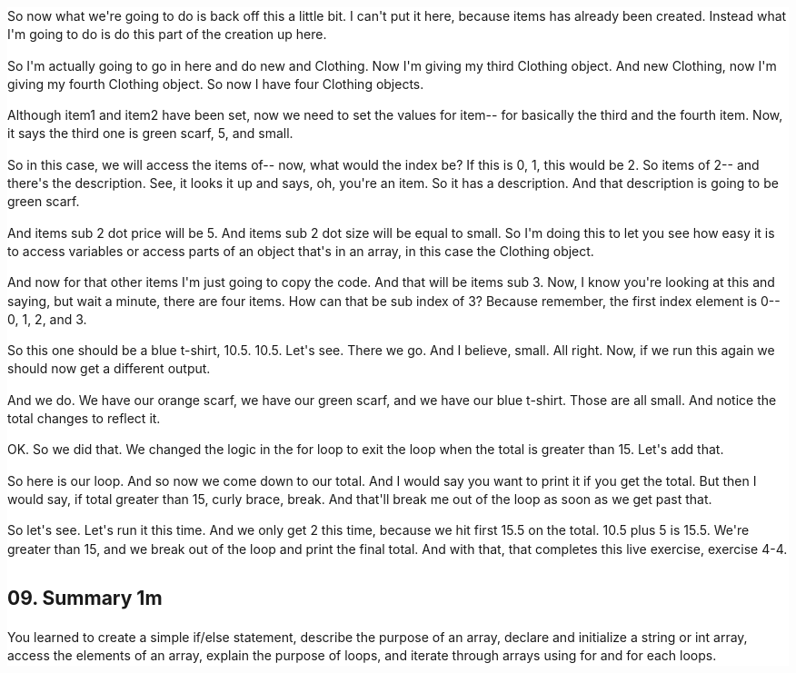 So now what we're going to do is back off this a little bit. I can't put it here, because items has already been created. Instead what I'm going to do is do this part of the creation up here.

So I'm actually going to go in here and do new and Clothing. Now I'm giving my third Clothing object. And new Clothing, now I'm giving my fourth Clothing object. So now I have four Clothing objects.

Although item1 and item2 have been set, now we need to set the values for item-- for basically the third and the fourth item. Now, it says the third one is green scarf, 5, and small.

So in this case, we will access the items of-- now, what would the index be? If this is 0, 1, this would be 2. So items of 2-- and there's the description. See, it looks it up and says, oh, you're an item. So it has a description. And that description is going to be green scarf.

And items sub 2 dot price will be 5. And items sub 2 dot size will be equal to small. So I'm doing this to let you see how easy it is to access variables or access parts of an object that's in an array, in this case the Clothing object.

And now for that other items I'm just going to copy the code. And that will be items sub 3. Now, I know you're looking at this and saying, but wait a minute, there are four items. How can that be sub index of 3? Because remember, the first index element is 0-- 0, 1, 2, and 3.

So this one should be a blue t-shirt, 10.5. 10.5. Let's see. There we go. And I believe, small. All right. Now, if we run this again we should now get a different output.

And we do. We have our orange scarf, we have our green scarf, and we have our blue t-shirt. Those are all small. And notice the total changes to reflect it.

OK. So we did that. We changed the logic in the for loop to exit the loop when the total is greater than 15. Let's add that.

So here is our loop. And so now we come down to our total. And I would say you want to print it if you get the total. But then I would say, if total greater than 15, curly brace, break. And that'll break me out of the loop as soon as we get past that.

So let's see. Let's run it this time. And we only get 2 this time, because we hit first 15.5 on the total. 10.5 plus 5 is 15.5. We're greater than 15, and we break out of the loop and print the final total. And with that, that completes this live exercise, exercise 4-4.

## 09. Summary 1m

You learned to create a simple if/else statement, describe the purpose of an array, declare and initialize a string or int array, access the elements of an array, explain the purpose of loops, and iterate through arrays using for and for each loops.
